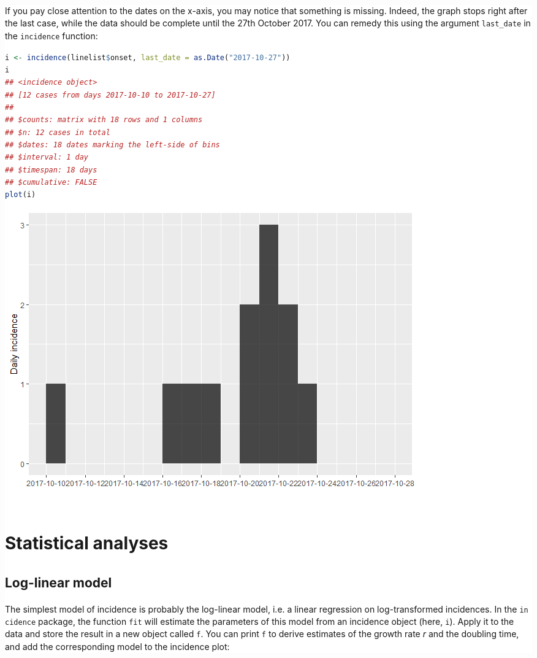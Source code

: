 If you pay close attention to the dates on the x-axis, you may notice that something is missing. Indeed, the graph stops right after the last case, while the data should be complete until the 27th October 2017. You can remedy this using the argument `last_date` in the `incidence` function:

``` r
i <- incidence(linelist$onset, last_date = as.Date("2017-10-27"))
i
## <incidence object>
## [12 cases from days 2017-10-10 to 2017-10-27]
## 
## $counts: matrix with 18 rows and 1 columns
## $n: 12 cases in total
## $dates: 18 dates marking the left-side of bins
## $interval: 1 day
## $timespan: 18 days
## $cumulative: FALSE
plot(i)
```

![](practical-ebola-response_files/figure-markdown_github/incidence_rectif-1.png)

Statistical analyses
====================

Log-linear model
----------------

The simplest model of incidence is probably the log-linear model, i.e. a linear regression on log-transformed incidences. In the `incidence` package, the function `fit` will estimate the parameters of this model from an incidence object (here, `i`). Apply it to the data and store the result in a new object called `f`. You can print `f` to derive estimates of the growth rate *r* and the doubling time, and add the corresponding model to the incidence plot:
